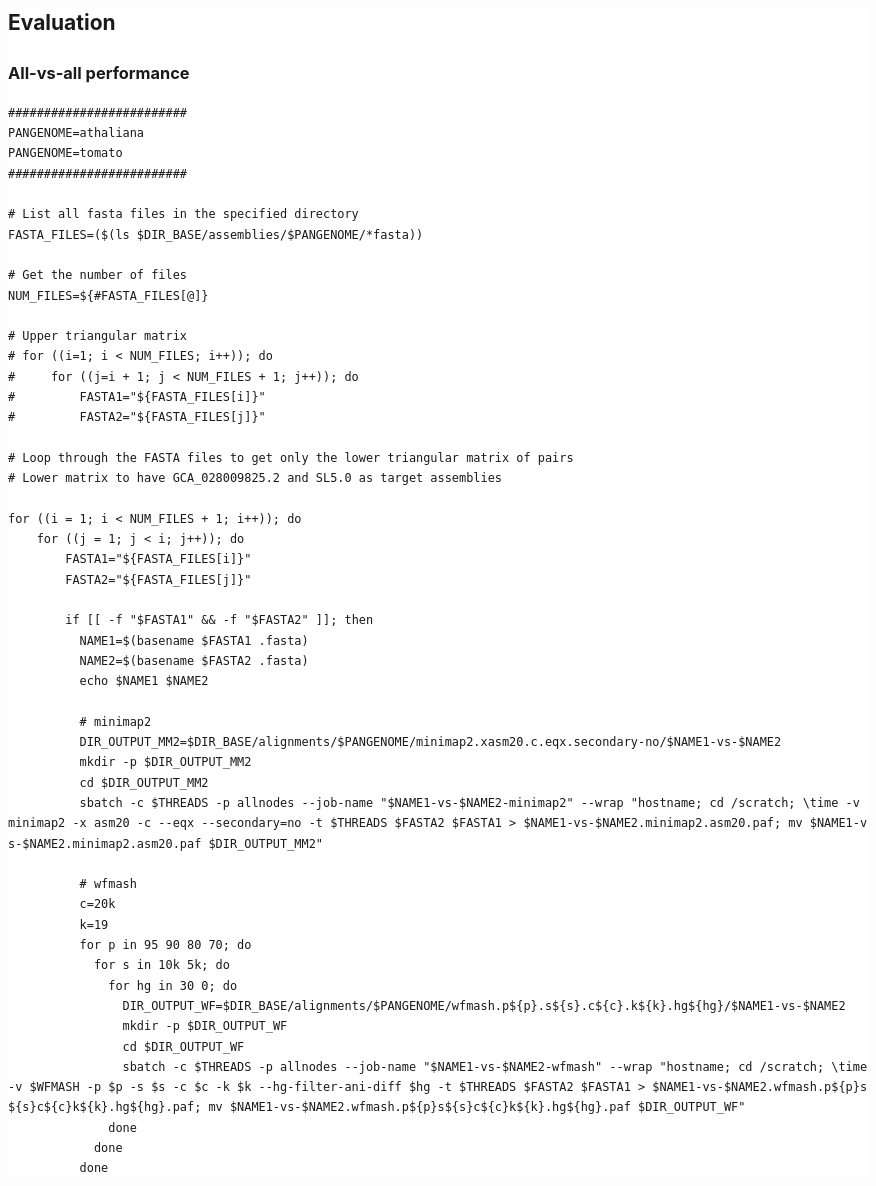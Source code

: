 ```shell
```

## Evaluation

### All-vs-all performance

```shell
#########################
PANGENOME=athaliana
PANGENOME=tomato
#########################

# List all fasta files in the specified directory
FASTA_FILES=($(ls $DIR_BASE/assemblies/$PANGENOME/*fasta))

# Get the number of files
NUM_FILES=${#FASTA_FILES[@]}

# Upper triangular matrix
# for ((i=1; i < NUM_FILES; i++)); do
#     for ((j=i + 1; j < NUM_FILES + 1; j++)); do
#         FASTA1="${FASTA_FILES[i]}"
#         FASTA2="${FASTA_FILES[j]}"

# Loop through the FASTA files to get only the lower triangular matrix of pairs
# Lower matrix to have GCA_028009825.2 and SL5.0 as target assemblies

for ((i = 1; i < NUM_FILES + 1; i++)); do
    for ((j = 1; j < i; j++)); do
        FASTA1="${FASTA_FILES[i]}"
        FASTA2="${FASTA_FILES[j]}"

        if [[ -f "$FASTA1" && -f "$FASTA2" ]]; then
          NAME1=$(basename $FASTA1 .fasta)
          NAME2=$(basename $FASTA2 .fasta)
          echo $NAME1 $NAME2

          # minimap2
          DIR_OUTPUT_MM2=$DIR_BASE/alignments/$PANGENOME/minimap2.xasm20.c.eqx.secondary-no/$NAME1-vs-$NAME2
          mkdir -p $DIR_OUTPUT_MM2
          cd $DIR_OUTPUT_MM2
          sbatch -c $THREADS -p allnodes --job-name "$NAME1-vs-$NAME2-minimap2" --wrap "hostname; cd /scratch; \time -v minimap2 -x asm20 -c --eqx --secondary=no -t $THREADS $FASTA2 $FASTA1 > $NAME1-vs-$NAME2.minimap2.asm20.paf; mv $NAME1-vs-$NAME2.minimap2.asm20.paf $DIR_OUTPUT_MM2"

          # wfmash
          c=20k
          k=19
          for p in 95 90 80 70; do
            for s in 10k 5k; do
              for hg in 30 0; do
                DIR_OUTPUT_WF=$DIR_BASE/alignments/$PANGENOME/wfmash.p${p}.s${s}.c${c}.k${k}.hg${hg}/$NAME1-vs-$NAME2
                mkdir -p $DIR_OUTPUT_WF
                cd $DIR_OUTPUT_WF
                sbatch -c $THREADS -p allnodes --job-name "$NAME1-vs-$NAME2-wfmash" --wrap "hostname; cd /scratch; \time -v $WFMASH -p $p -s $s -c $c -k $k --hg-filter-ani-diff $hg -t $THREADS $FASTA2 $FASTA1 > $NAME1-vs-$NAME2.wfmash.p${p}s${s}c${c}k${k}.hg${hg}.paf; mv $NAME1-vs-$NAME2.wfmash.p${p}s${s}c${c}k${k}.hg${hg}.paf $DIR_OUTPUT_WF"
              done
            done
          done
```